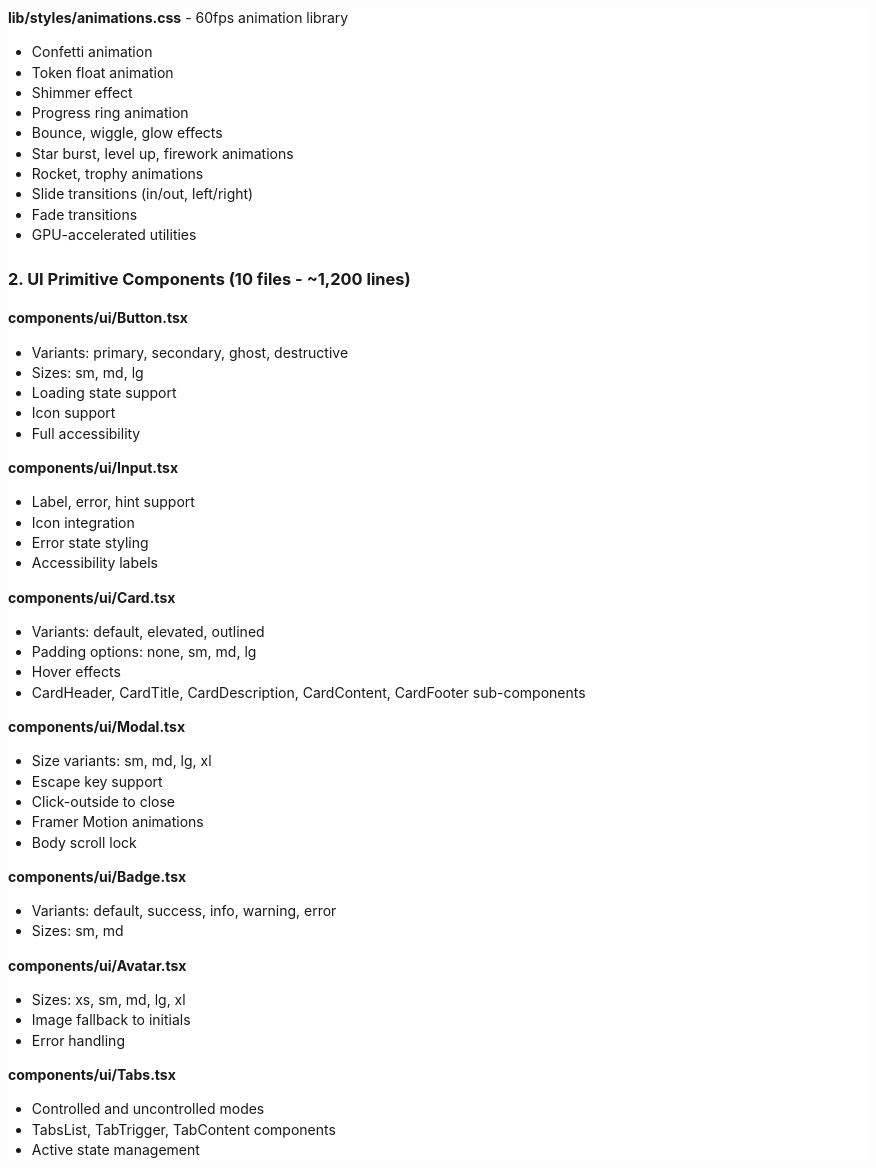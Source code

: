 **lib/styles/animations.css** - 60fps animation library
- Confetti animation
- Token float animation
- Shimmer effect
- Progress ring animation
- Bounce, wiggle, glow effects
- Star burst, level up, firework animations
- Rocket, trophy animations
- Slide transitions (in/out, left/right)
- Fade transitions
- GPU-accelerated utilities

### 2. UI Primitive Components (10 files - ~1,200 lines)

**components/ui/Button.tsx**
- Variants: primary, secondary, ghost, destructive
- Sizes: sm, md, lg
- Loading state support
- Icon support
- Full accessibility

**components/ui/Input.tsx**
- Label, error, hint support
- Icon integration
- Error state styling
- Accessibility labels

**components/ui/Card.tsx**
- Variants: default, elevated, outlined
- Padding options: none, sm, md, lg
- Hover effects
- CardHeader, CardTitle, CardDescription, CardContent, CardFooter sub-components

**components/ui/Modal.tsx**
- Size variants: sm, md, lg, xl
- Escape key support
- Click-outside to close
- Framer Motion animations
- Body scroll lock

**components/ui/Badge.tsx**
- Variants: default, success, info, warning, error
- Sizes: sm, md

**components/ui/Avatar.tsx**
- Sizes: xs, sm, md, lg, xl
- Image fallback to initials
- Error handling

**components/ui/Tabs.tsx**
- Controlled and uncontrolled modes
- TabsList, TabTrigger, TabContent components
- Active state management
